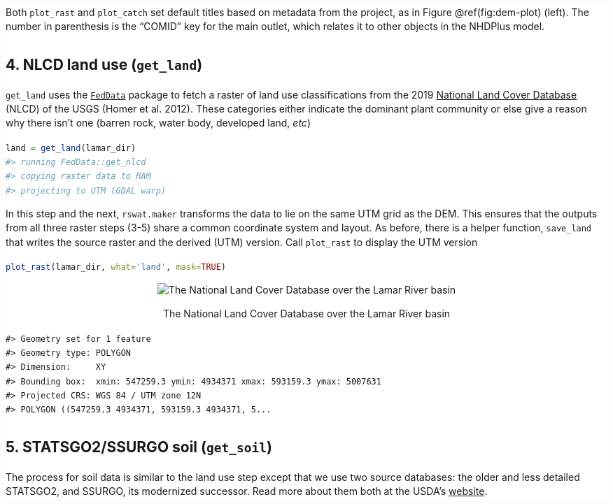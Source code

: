 Both `plot_rast` and `plot_catch` set default titles based on metadata
from the project, as in Figure @ref(fig:dem-plot) (left). The number in
parenthesis is the “COMID” key for the main outlet, which relates it to
other objects in the NHDPlus model.

## 4. NLCD land use (`get_land`)

`get_land` uses the
[`FedData`](https://cran.r-project.org/package=FedData) package to fetch
a raster of land use classifications from the 2019 [National Land Cover
Database](https://www.mrlc.gov) (NLCD) of the USGS (Homer et al. 2012).
These categories either indicate the dominant plant community or else
give a reason why there isn’t one (barren rock, water body, developed
land, *etc*)

``` r
land = get_land(lamar_dir)
#> running FedData::get_nlcd
#> copying raster data to RAM
#> projecting to UTM (GDAL warp)
```

In this step and the next, `rswat.maker` transforms the data to lie on
the same UTM grid as the DEM. This ensures that the outputs from all
three raster steps (3-5) share a common coordinate system and layout. As
before, there is a helper function, `save_land` that writes the source
raster and the derived (UTM) version. Call `plot_rast` to display the
UTM version

``` r
plot_rast(lamar_dir, what='land', mask=TRUE)
```

<div class="figure" style="text-align: center">

<img src="D:/rswat.maker/vignettes/articles/lamar_files/figure-gfm/land-plot-1.png" alt="The National Land Cover Database over the Lamar River basin"  />
<p class="caption">
The National Land Cover Database over the Lamar River basin
</p>

</div>

    #> Geometry set for 1 feature 
    #> Geometry type: POLYGON
    #> Dimension:     XY
    #> Bounding box:  xmin: 547259.3 ymin: 4934371 xmax: 593159.3 ymax: 5007631
    #> Projected CRS: WGS 84 / UTM zone 12N
    #> POLYGON ((547259.3 4934371, 593159.3 4934371, 5...

## 5. STATSGO2/SSURGO soil (`get_soil`)

The process for soil data is similar to the land use step except that we
use two source databases: the older and less detailed STATSGO2, and
SSURGO, its modernized successor. Read more about them both at the
USDA’s [website](https://websoilsurvey.sc.egov.usda.gov).
